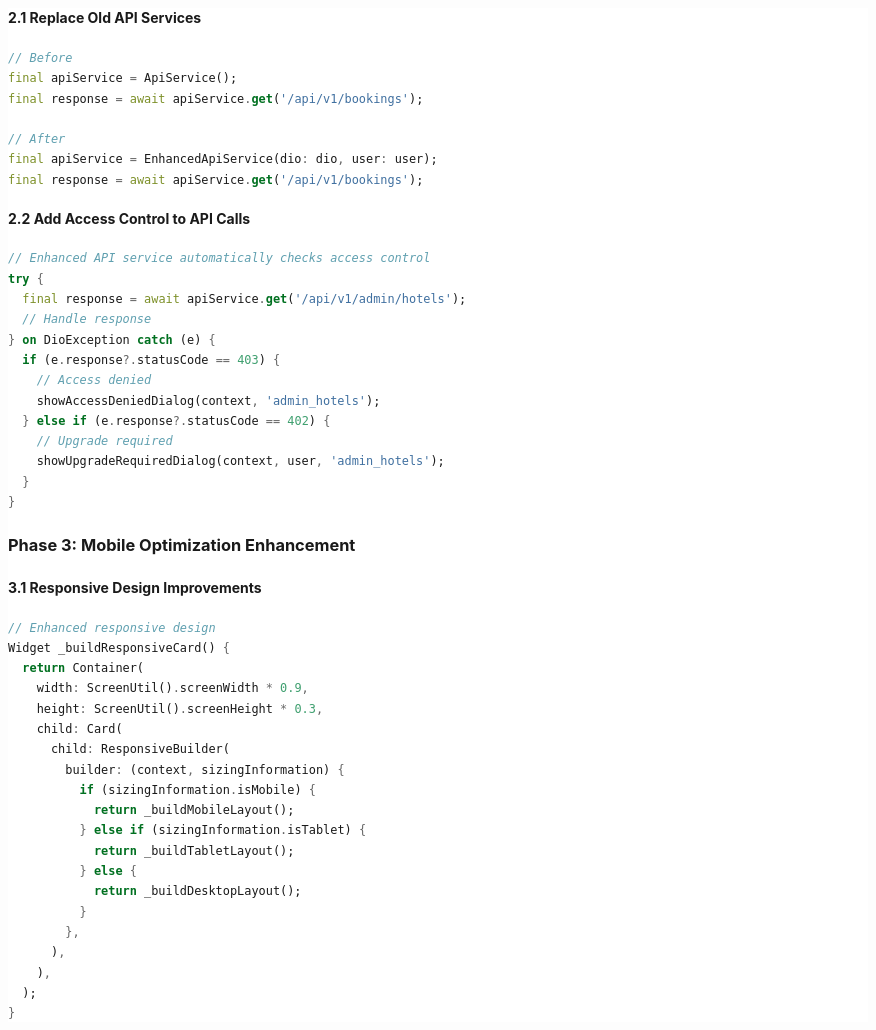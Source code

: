 #### **2.1 Replace Old API Services**
```dart
// Before
final apiService = ApiService();
final response = await apiService.get('/api/v1/bookings');

// After
final apiService = EnhancedApiService(dio: dio, user: user);
final response = await apiService.get('/api/v1/bookings');
```

#### **2.2 Add Access Control to API Calls**
```dart
// Enhanced API service automatically checks access control
try {
  final response = await apiService.get('/api/v1/admin/hotels');
  // Handle response
} on DioException catch (e) {
  if (e.response?.statusCode == 403) {
    // Access denied
    showAccessDeniedDialog(context, 'admin_hotels');
  } else if (e.response?.statusCode == 402) {
    // Upgrade required
    showUpgradeRequiredDialog(context, user, 'admin_hotels');
  }
}
```

### **Phase 3: Mobile Optimization Enhancement**

#### **3.1 Responsive Design Improvements**
```dart
// Enhanced responsive design
Widget _buildResponsiveCard() {
  return Container(
    width: ScreenUtil().screenWidth * 0.9,
    height: ScreenUtil().screenHeight * 0.3,
    child: Card(
      child: ResponsiveBuilder(
        builder: (context, sizingInformation) {
          if (sizingInformation.isMobile) {
            return _buildMobileLayout();
          } else if (sizingInformation.isTablet) {
            return _buildTabletLayout();
          } else {
            return _buildDesktopLayout();
          }
        },
      ),
    ),
  );
}
```
